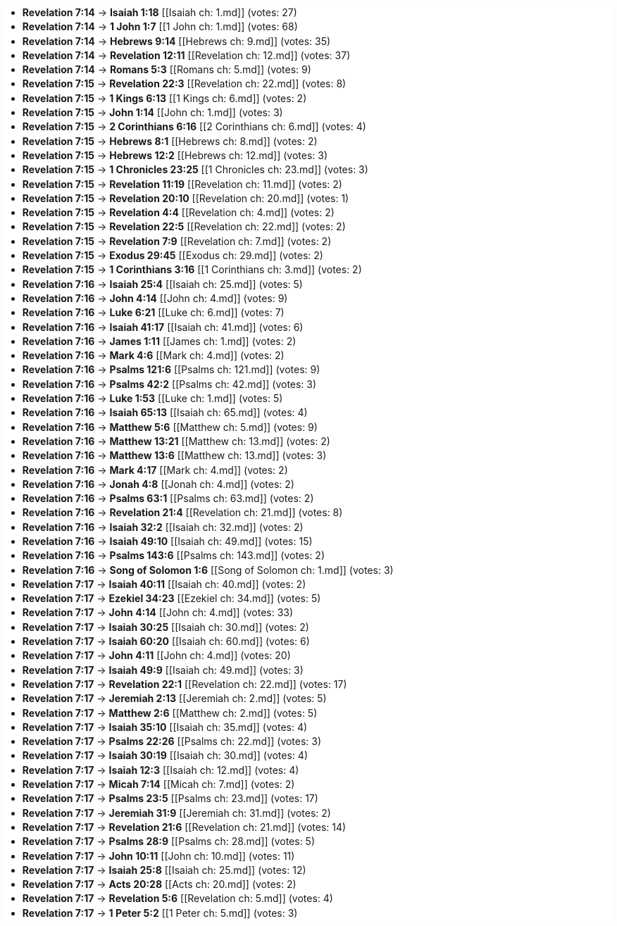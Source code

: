 - **Revelation 7:14** → **Isaiah 1:18** [[Isaiah ch: 1.md]] (votes: 27)
- **Revelation 7:14** → **1 John 1:7** [[1 John ch: 1.md]] (votes: 68)
- **Revelation 7:14** → **Hebrews 9:14** [[Hebrews ch: 9.md]] (votes: 35)
- **Revelation 7:14** → **Revelation 12:11** [[Revelation ch: 12.md]] (votes: 37)
- **Revelation 7:14** → **Romans 5:3** [[Romans ch: 5.md]] (votes: 9)
- **Revelation 7:15** → **Revelation 22:3** [[Revelation ch: 22.md]] (votes: 8)
- **Revelation 7:15** → **1 Kings 6:13** [[1 Kings ch: 6.md]] (votes: 2)
- **Revelation 7:15** → **John 1:14** [[John ch: 1.md]] (votes: 3)
- **Revelation 7:15** → **2 Corinthians 6:16** [[2 Corinthians ch: 6.md]] (votes: 4)
- **Revelation 7:15** → **Hebrews 8:1** [[Hebrews ch: 8.md]] (votes: 2)
- **Revelation 7:15** → **Hebrews 12:2** [[Hebrews ch: 12.md]] (votes: 3)
- **Revelation 7:15** → **1 Chronicles 23:25** [[1 Chronicles ch: 23.md]] (votes: 3)
- **Revelation 7:15** → **Revelation 11:19** [[Revelation ch: 11.md]] (votes: 2)
- **Revelation 7:15** → **Revelation 20:10** [[Revelation ch: 20.md]] (votes: 1)
- **Revelation 7:15** → **Revelation 4:4** [[Revelation ch: 4.md]] (votes: 2)
- **Revelation 7:15** → **Revelation 22:5** [[Revelation ch: 22.md]] (votes: 2)
- **Revelation 7:15** → **Revelation 7:9** [[Revelation ch: 7.md]] (votes: 2)
- **Revelation 7:15** → **Exodus 29:45** [[Exodus ch: 29.md]] (votes: 2)
- **Revelation 7:15** → **1 Corinthians 3:16** [[1 Corinthians ch: 3.md]] (votes: 2)
- **Revelation 7:16** → **Isaiah 25:4** [[Isaiah ch: 25.md]] (votes: 5)
- **Revelation 7:16** → **John 4:14** [[John ch: 4.md]] (votes: 9)
- **Revelation 7:16** → **Luke 6:21** [[Luke ch: 6.md]] (votes: 7)
- **Revelation 7:16** → **Isaiah 41:17** [[Isaiah ch: 41.md]] (votes: 6)
- **Revelation 7:16** → **James 1:11** [[James ch: 1.md]] (votes: 2)
- **Revelation 7:16** → **Mark 4:6** [[Mark ch: 4.md]] (votes: 2)
- **Revelation 7:16** → **Psalms 121:6** [[Psalms ch: 121.md]] (votes: 9)
- **Revelation 7:16** → **Psalms 42:2** [[Psalms ch: 42.md]] (votes: 3)
- **Revelation 7:16** → **Luke 1:53** [[Luke ch: 1.md]] (votes: 5)
- **Revelation 7:16** → **Isaiah 65:13** [[Isaiah ch: 65.md]] (votes: 4)
- **Revelation 7:16** → **Matthew 5:6** [[Matthew ch: 5.md]] (votes: 9)
- **Revelation 7:16** → **Matthew 13:21** [[Matthew ch: 13.md]] (votes: 2)
- **Revelation 7:16** → **Matthew 13:6** [[Matthew ch: 13.md]] (votes: 3)
- **Revelation 7:16** → **Mark 4:17** [[Mark ch: 4.md]] (votes: 2)
- **Revelation 7:16** → **Jonah 4:8** [[Jonah ch: 4.md]] (votes: 2)
- **Revelation 7:16** → **Psalms 63:1** [[Psalms ch: 63.md]] (votes: 2)
- **Revelation 7:16** → **Revelation 21:4** [[Revelation ch: 21.md]] (votes: 8)
- **Revelation 7:16** → **Isaiah 32:2** [[Isaiah ch: 32.md]] (votes: 2)
- **Revelation 7:16** → **Isaiah 49:10** [[Isaiah ch: 49.md]] (votes: 15)
- **Revelation 7:16** → **Psalms 143:6** [[Psalms ch: 143.md]] (votes: 2)
- **Revelation 7:16** → **Song of Solomon 1:6** [[Song of Solomon ch: 1.md]] (votes: 3)
- **Revelation 7:17** → **Isaiah 40:11** [[Isaiah ch: 40.md]] (votes: 2)
- **Revelation 7:17** → **Ezekiel 34:23** [[Ezekiel ch: 34.md]] (votes: 5)
- **Revelation 7:17** → **John 4:14** [[John ch: 4.md]] (votes: 33)
- **Revelation 7:17** → **Isaiah 30:25** [[Isaiah ch: 30.md]] (votes: 2)
- **Revelation 7:17** → **Isaiah 60:20** [[Isaiah ch: 60.md]] (votes: 6)
- **Revelation 7:17** → **John 4:11** [[John ch: 4.md]] (votes: 20)
- **Revelation 7:17** → **Isaiah 49:9** [[Isaiah ch: 49.md]] (votes: 3)
- **Revelation 7:17** → **Revelation 22:1** [[Revelation ch: 22.md]] (votes: 17)
- **Revelation 7:17** → **Jeremiah 2:13** [[Jeremiah ch: 2.md]] (votes: 5)
- **Revelation 7:17** → **Matthew 2:6** [[Matthew ch: 2.md]] (votes: 5)
- **Revelation 7:17** → **Isaiah 35:10** [[Isaiah ch: 35.md]] (votes: 4)
- **Revelation 7:17** → **Psalms 22:26** [[Psalms ch: 22.md]] (votes: 3)
- **Revelation 7:17** → **Isaiah 30:19** [[Isaiah ch: 30.md]] (votes: 4)
- **Revelation 7:17** → **Isaiah 12:3** [[Isaiah ch: 12.md]] (votes: 4)
- **Revelation 7:17** → **Micah 7:14** [[Micah ch: 7.md]] (votes: 2)
- **Revelation 7:17** → **Psalms 23:5** [[Psalms ch: 23.md]] (votes: 17)
- **Revelation 7:17** → **Jeremiah 31:9** [[Jeremiah ch: 31.md]] (votes: 2)
- **Revelation 7:17** → **Revelation 21:6** [[Revelation ch: 21.md]] (votes: 14)
- **Revelation 7:17** → **Psalms 28:9** [[Psalms ch: 28.md]] (votes: 5)
- **Revelation 7:17** → **John 10:11** [[John ch: 10.md]] (votes: 11)
- **Revelation 7:17** → **Isaiah 25:8** [[Isaiah ch: 25.md]] (votes: 12)
- **Revelation 7:17** → **Acts 20:28** [[Acts ch: 20.md]] (votes: 2)
- **Revelation 7:17** → **Revelation 5:6** [[Revelation ch: 5.md]] (votes: 4)
- **Revelation 7:17** → **1 Peter 5:2** [[1 Peter ch: 5.md]] (votes: 3)